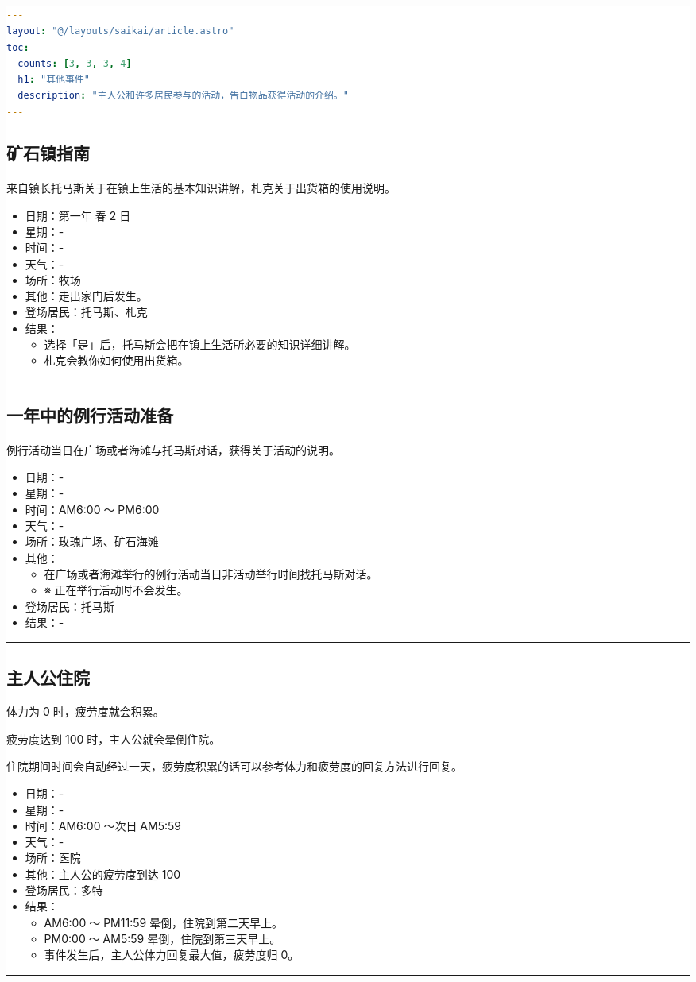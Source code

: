 ```yaml
---
layout: "@/layouts/saikai/article.astro"
toc:
  counts: [3, 3, 3, 4]
  h1: "其他事件"
  description: "主人公和许多居民参与的活动，告白物品获得活动的介绍。"
---
```


## 矿石镇指南

来自镇长托马斯关于在镇上生活的基本知识讲解，札克关于出货箱的使用说明。

- 日期：第一年 春 2 日
- 星期：-
- 时间：-
- 天气：-
- 场所：牧场
- 其他：走出家门后发生。
- 登场居民：托马斯、札克
- 结果：
  - 选择「是」后，托马斯会把在镇上生活所必要的知识详细讲解。
  - 札克会教你如何使用出货箱。

---

## 一年中的例行活动准备

例行活动当日在广场或者海滩与托马斯对话，获得关于活动的说明。

- 日期：-
- 星期：-
- 时间：AM6:00 ～ PM6:00
- 天气：-
- 场所：玫瑰广场、矿石海滩
- 其他：
  - 在广场或者海滩举行的例行活动当日非活动举行时间找托马斯对话。
  - ※ 正在举行活动时不会发生。
- 登场居民：托马斯
- 结果：-

---

## 主人公住院

体力为 0 时，疲劳度就会积累。

疲劳度达到 100 时，主人公就会晕倒住院。

住院期间时间会自动经过一天，疲劳度积累的话可以参考体力和疲劳度的回复方法进行回复。

- 日期：-
- 星期：-
- 时间：AM6:00 ～次日 AM5:59
- 天气：-
- 场所：医院
- 其他：主人公的疲劳度到达 100
- 登场居民：多特
- 结果：
  - AM6:00 ～ PM11:59 晕倒，住院到第二天早上。
  - PM0:00 ～ AM5:59 晕倒，住院到第三天早上。
  - 事件发生后，主人公体力回复最大值，疲劳度归 0。

---